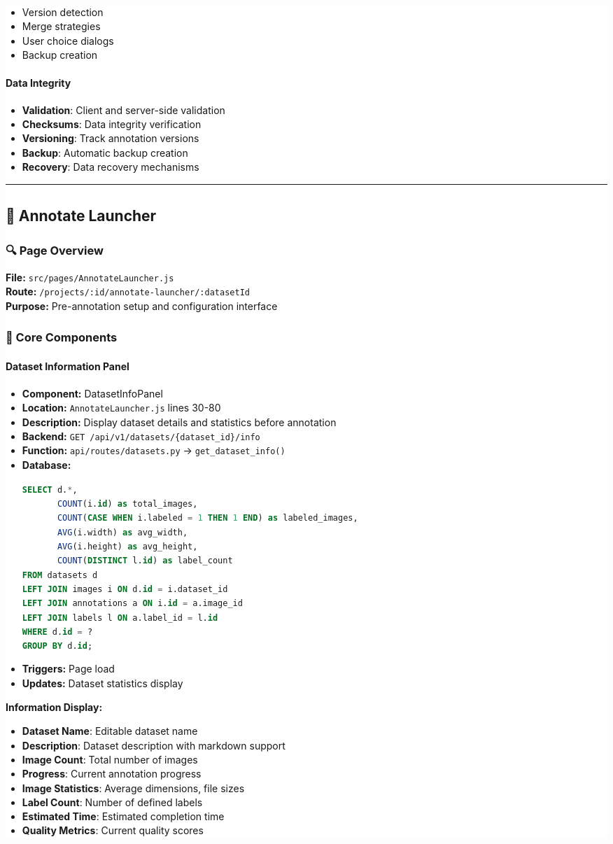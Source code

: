   - Version detection
  - Merge strategies
  - User choice dialogs
  - Backup creation

#### Data Integrity
- **Validation**: Client and server-side validation
- **Checksums**: Data integrity verification
- **Versioning**: Track annotation versions
- **Backup**: Automatic backup creation
- **Recovery**: Data recovery mechanisms

---

## 🚀 Annotate Launcher

### 🔍 Page Overview
**File:** `src/pages/AnnotateLauncher.js`  
**Route:** `/projects/:id/annotate-launcher/:datasetId`  
**Purpose:** Pre-annotation setup and configuration interface

### 🧩 Core Components

#### Dataset Information Panel
- **Component:** DatasetInfoPanel
- **Location:** `AnnotateLauncher.js` lines 30-80
- **Description:** Display dataset details and statistics before annotation
- **Backend:** `GET /api/v1/datasets/{dataset_id}/info`
- **Function:** `api/routes/datasets.py` → `get_dataset_info()`
- **Database:** 
  ```sql
  SELECT d.*, 
         COUNT(i.id) as total_images,
         COUNT(CASE WHEN i.labeled = 1 THEN 1 END) as labeled_images,
         AVG(i.width) as avg_width,
         AVG(i.height) as avg_height,
         COUNT(DISTINCT l.id) as label_count
  FROM datasets d
  LEFT JOIN images i ON d.id = i.dataset_id
  LEFT JOIN annotations a ON i.id = a.image_id
  LEFT JOIN labels l ON a.label_id = l.id
  WHERE d.id = ?
  GROUP BY d.id;
  ```
- **Triggers:** Page load
- **Updates:** Dataset statistics display

**Information Display:**
- **Dataset Name**: Editable dataset name
- **Description**: Dataset description with markdown support
- **Image Count**: Total number of images
- **Progress**: Current annotation progress
- **Image Statistics**: Average dimensions, file sizes
- **Label Count**: Number of defined labels
- **Estimated Time**: Estimated completion time
- **Quality Metrics**: Current quality scores
